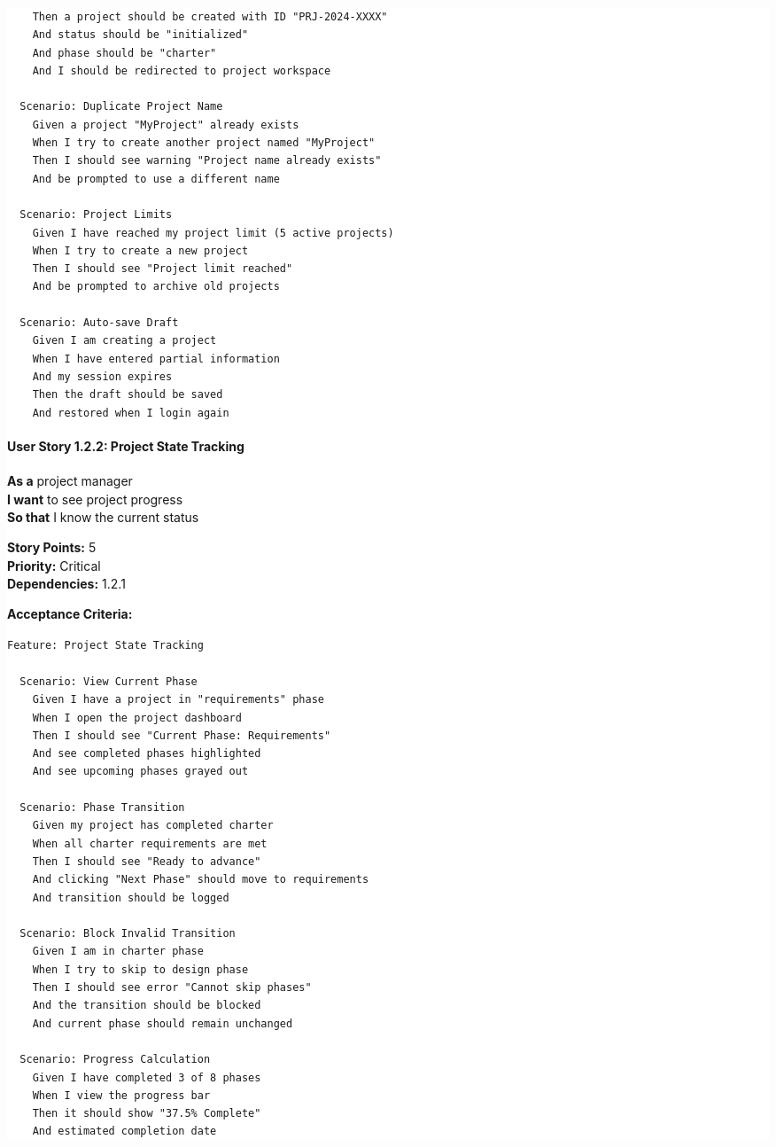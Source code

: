 ```gherkin
    Then a project should be created with ID "PRJ-2024-XXXX"
    And status should be "initialized"
    And phase should be "charter"
    And I should be redirected to project workspace
    
  Scenario: Duplicate Project Name
    Given a project "MyProject" already exists
    When I try to create another project named "MyProject"
    Then I should see warning "Project name already exists"
    And be prompted to use a different name
    
  Scenario: Project Limits
    Given I have reached my project limit (5 active projects)
    When I try to create a new project
    Then I should see "Project limit reached"
    And be prompted to archive old projects
    
  Scenario: Auto-save Draft
    Given I am creating a project
    When I have entered partial information
    And my session expires
    Then the draft should be saved
    And restored when I login again
```

#### User Story 1.2.2: Project State Tracking
**As a** project manager  
**I want** to see project progress  
**So that** I know the current status

**Story Points:** 5  
**Priority:** Critical  
**Dependencies:** 1.2.1  

**Acceptance Criteria:**
```gherkin
Feature: Project State Tracking

  Scenario: View Current Phase
    Given I have a project in "requirements" phase
    When I open the project dashboard
    Then I should see "Current Phase: Requirements"
    And see completed phases highlighted
    And see upcoming phases grayed out
    
  Scenario: Phase Transition
    Given my project has completed charter
    When all charter requirements are met
    Then I should see "Ready to advance"
    And clicking "Next Phase" should move to requirements
    And transition should be logged
    
  Scenario: Block Invalid Transition
    Given I am in charter phase
    When I try to skip to design phase
    Then I should see error "Cannot skip phases"
    And the transition should be blocked
    And current phase should remain unchanged
    
  Scenario: Progress Calculation
    Given I have completed 3 of 8 phases
    When I view the progress bar
    Then it should show "37.5% Complete"
    And estimated completion date
```
